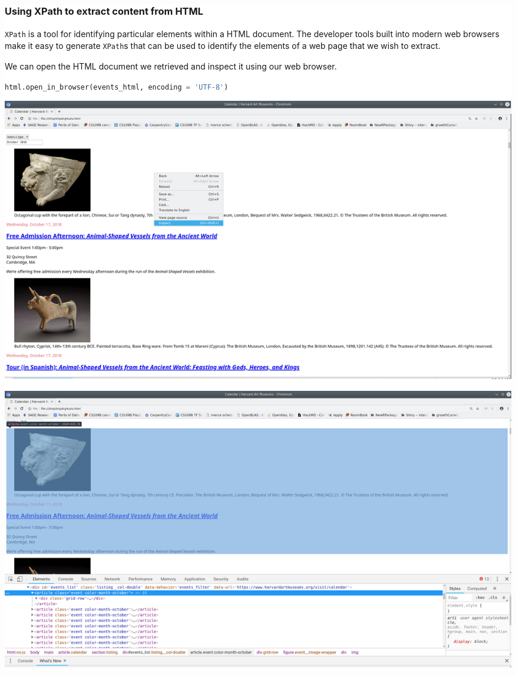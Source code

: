 ### Using XPath to extract content from HTML

`XPath` is a tool for identifying particular elements within a HTML
document. The developer tools built into modern web browsers make it
easy to generate `XPath`s that can be used to identify the elements of a
web page that we wish to extract.

We can open the HTML document we retrieved and inspect it using our web
browser.

``` python
html.open_in_browser(events_html, encoding = 'UTF-8')
```

![](imgs/dev_tools_right_click.png)

![](imgs/dev_tools_inspect.png)
